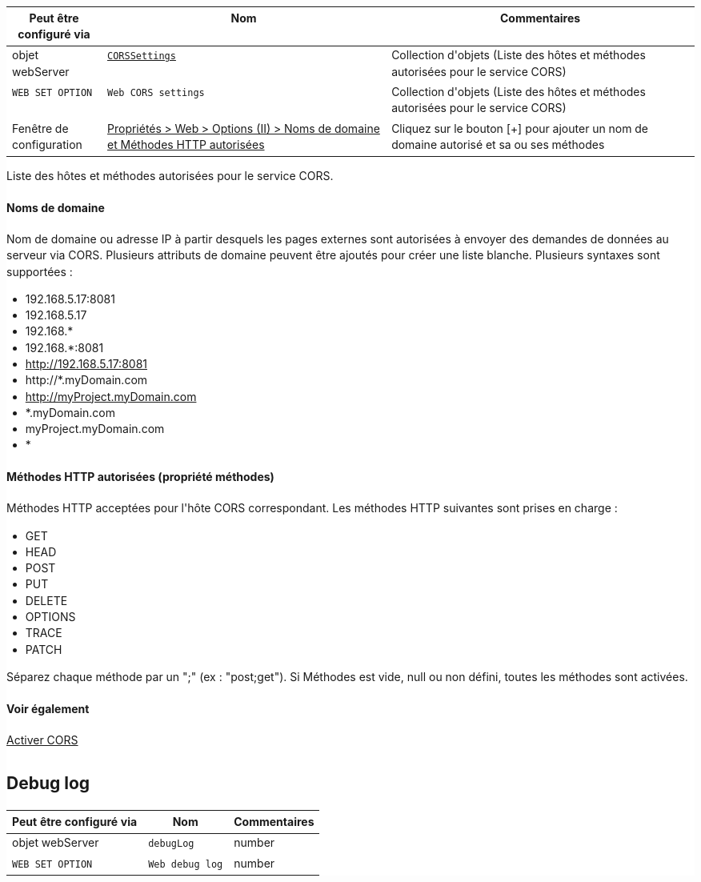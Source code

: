 | Peut être configuré via  | Nom                                                                                                                                   | Commentaires                                                                            |
| ------------------------ | ------------------------------------------------------------------------------------------------------------------------------------- | --------------------------------------------------------------------------------------- |
| objet webServer          | [`CORSSettings`](API/WebServerClass.md#corssettings)                                                                                  | Collection d'objets (Liste des hôtes et méthodes autorisées pour le service CORS)       |
| `WEB SET OPTION`         | `Web CORS settings`                                                                                                                   | Collection d'objets (Liste des hôtes et méthodes autorisées pour le service CORS)       |
| Fenêtre de configuration | [Propriétés > Web > Options (II) > Noms de domaine et Méthodes HTTP autorisées](../settings/web.md#domain-names-HTTP-methods-allowed) | Cliquez sur le bouton [+] pour ajouter un nom de domaine autorisé et sa ou ses méthodes |

Liste des hôtes et méthodes autorisées pour le service CORS.

#### Noms de domaine

Nom de domaine ou adresse IP à partir desquels les pages externes sont autorisées à envoyer des demandes de données au serveur via CORS. Plusieurs attributs de domaine peuvent être ajoutés pour créer une liste blanche. Plusieurs syntaxes sont supportées :

- 192.168.5.17:8081
- 192.168.5.17
- 192.168.*
- 192.168.*:8081
- http://192.168.5.17:8081
- http://*.myDomain.com
- http://myProject.myDomain.com
- *.myDomain.com
- myProject.myDomain.com
- \*


#### Méthodes HTTP autorisées (propriété méthodes)

Méthodes HTTP acceptées pour l'hôte CORS correspondant. Les méthodes HTTP suivantes sont prises en charge :

- GET
- HEAD
- POST
- PUT
- DELETE
- OPTIONS
- TRACE
- PATCH

Séparez chaque méthode par un ";" (ex : "post;get"). Si Méthodes est vide, null ou non défini, toutes les méthodes sont activées.

#### Voir également

[Activer CORS](#enable-cors-service)



## Debug log

| Peut être configuré via | Nom             | Commentaires |
| ----------------------- | --------------- | ------------ |
| objet webServer         | `debugLog`      | number       |
| `WEB SET OPTION`        | `Web debug log` | number       |
